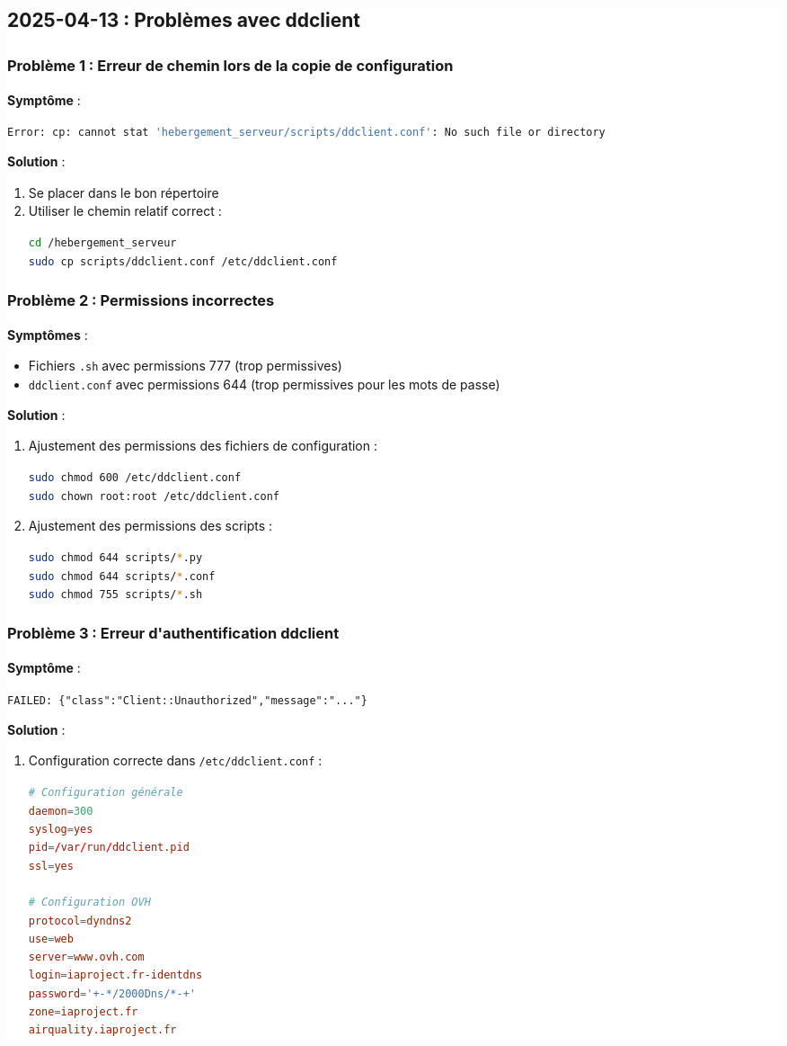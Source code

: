 ## 2025-04-13 : Problèmes avec ddclient

### Problème 1 : Erreur de chemin lors de la copie de configuration
**Symptôme** :
```bash
Error: cp: cannot stat 'hebergement_serveur/scripts/ddclient.conf': No such file or directory
```

**Solution** :
1. Se placer dans le bon répertoire
2. Utiliser le chemin relatif correct :
   ```bash
   cd /hebergement_serveur
   sudo cp scripts/ddclient.conf /etc/ddclient.conf
   ```

### Problème 2 : Permissions incorrectes
**Symptômes** :
- Fichiers `.sh` avec permissions 777 (trop permissives)
- `ddclient.conf` avec permissions 644 (trop permissives pour les mots de passe)

**Solution** :
1. Ajustement des permissions des fichiers de configuration :
   ```bash
   sudo chmod 600 /etc/ddclient.conf
   sudo chown root:root /etc/ddclient.conf
   ```

2. Ajustement des permissions des scripts :
   ```bash
   sudo chmod 644 scripts/*.py
   sudo chmod 644 scripts/*.conf
   sudo chmod 755 scripts/*.sh
   ```

### Problème 3 : Erreur d'authentification ddclient
**Symptôme** :
```
FAILED: {"class":"Client::Unauthorized","message":"..."}
```

**Solution** :
1. Configuration correcte dans `/etc/ddclient.conf` :
   ```conf
   # Configuration générale
   daemon=300
   syslog=yes
   pid=/var/run/ddclient.pid
   ssl=yes

   # Configuration OVH
   protocol=dyndns2
   use=web
   server=www.ovh.com
   login=iaproject.fr-identdns
   password='+-*/2000Dns/*-+'
   zone=iaproject.fr
   airquality.iaproject.fr
   ```
